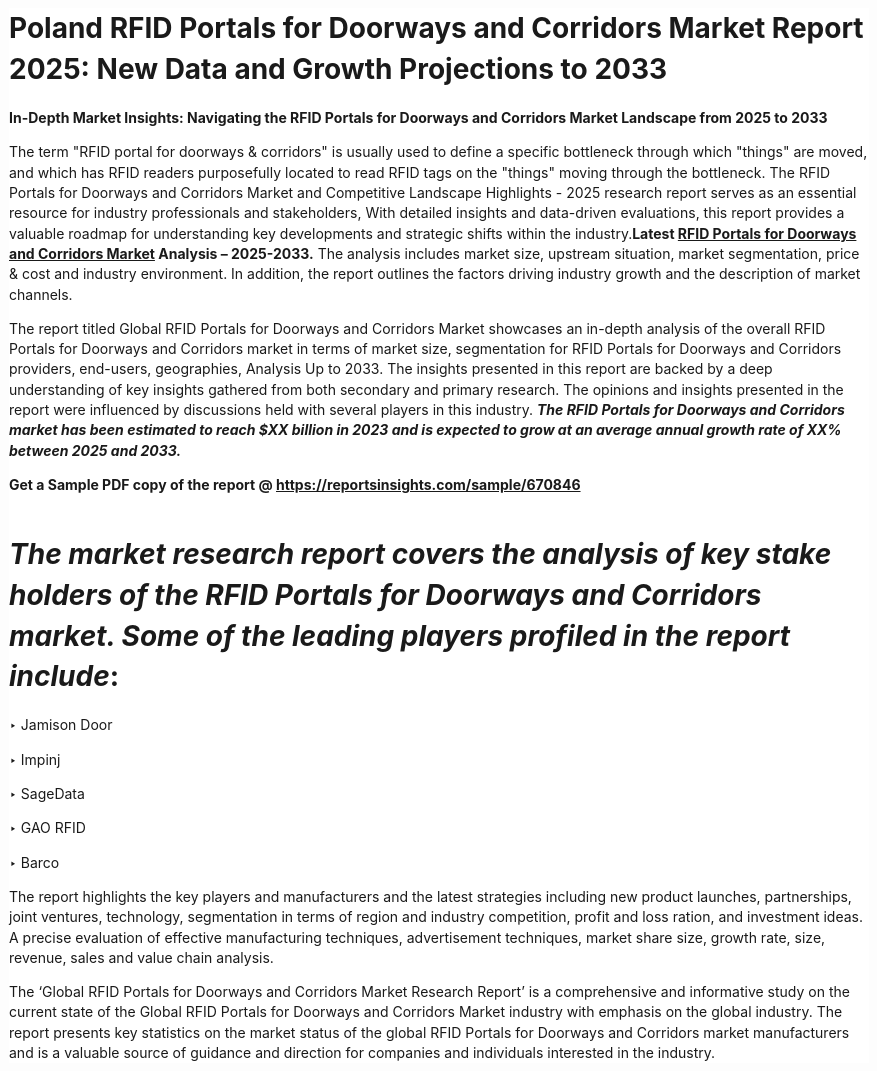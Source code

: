 # Poland RFID Portals for Doorways and Corridors Market Report 2025: New Data and Growth Projections to 2033

<strong>In-Depth Market Insights: Navigating the RFID Portals for Doorways and Corridors Market Landscape from 2025 to 2033</strong></p>

The term &#34;RFID portal for doorways & corridors&#34; is usually used to define a specific bottleneck through which &#34;things&#34; are moved, and which has RFID readers purposefully located to read RFID tags on the &#34;things&#34; moving through the bottleneck. The RFID Portals for Doorways and Corridors Market and Competitive Landscape Highlights - 2025 research report serves as an essential resource for industry professionals and stakeholders, With detailed insights and data-driven evaluations, this report provides a valuable roadmap for understanding key developments and strategic shifts within the industry.<strong>Latest <a href=https://www.reportsinsights.com/sample/670846>RFID Portals for Doorways and Corridors Market</a> Analysis – 2025-2033.</strong>  The analysis includes market size, upstream situation, market segmentation, price & cost and industry environment. In addition, the report outlines the factors driving industry growth and the description of market channels.

The report titled Global RFID Portals for Doorways and Corridors Market showcases an in-depth analysis of the overall RFID Portals for Doorways and Corridors market in terms of market size, segmentation for RFID Portals for Doorways and Corridors providers, end-users, geographies, Analysis Up to 2033. The insights presented in this report are backed by a deep understanding of key insights gathered from both secondary and primary research. The opinions and insights presented in the report were influenced by discussions held with several players in this industry. <strong><em>The RFID Portals for Doorways and Corridors market has been estimated to reach $XX billion in 2023 and is expected to grow at an average annual growth rate of XX% between 2025 and 2033.</em></strong>

<strong>Get a Sample PDF copy of the report @ <a href=https://reportsinsights.com/sample/670846>https://reportsinsights.com/sample/670846</a></strong>

# <strong><em>The market research report covers the analysis of key stake holders of the RFID Portals for Doorways and Corridors market. Some of the leading players profiled in the report include</em></strong>: 

‣ Jamison Door

‣ Impinj

‣ SageData

‣ GAO RFID

‣ Barco

The report highlights the key players and manufacturers and the latest strategies including new product launches, partnerships, joint ventures, technology, segmentation in terms of region and industry competition, profit and loss ration, and investment ideas. A precise evaluation of effective manufacturing techniques, advertisement techniques, market share size, growth rate, size, revenue, sales and value chain analysis.

The ‘Global RFID Portals for Doorways and Corridors Market Research Report’ is a comprehensive and informative study on the current state of the Global RFID Portals for Doorways and Corridors Market industry with emphasis on the global industry. The report presents key statistics on the market status of the global RFID Portals for Doorways and Corridors market manufacturers and is a valuable source of guidance and direction for companies and individuals interested in the industry.
